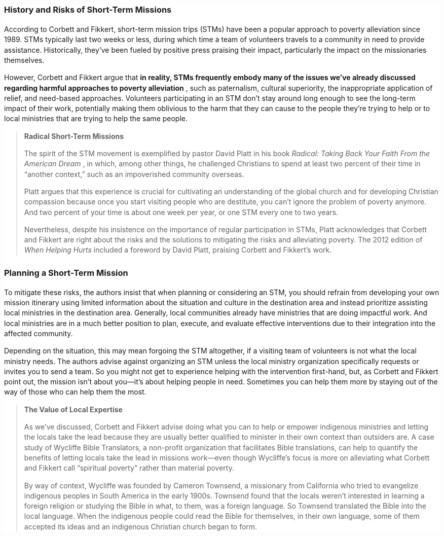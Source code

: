 ### History and Risks of Short-Term Missions

According to Corbett and Fikkert, short-term mission trips (STMs) have been a popular approach to poverty alleviation since 1989. STMs typically last two weeks or less, during which time a team of volunteers travels to a community in need to provide assistance. Historically, they’ve been fueled by positive press praising their impact, particularly the impact on the missionaries themselves.

However, Corbett and Fikkert argue that **in reality, STMs frequently embody many of the issues we’ve already discussed regarding harmful approaches to poverty alleviation** , such as paternalism, cultural superiority, the inappropriate application of relief, and need-based approaches. Volunteers participating in an STM don’t stay around long enough to see the long-term impact of their work, potentially making them oblivious to the harm that they can cause to the people they’re trying to help or to local ministries that are trying to help the same people.

> **Radical Short-Term Missions**
> 
> The spirit of the STM movement is exemplified by pastor David Platt in his book _Radical: Taking Back Your Faith From the American Dream_ , in which, among other things, he challenged Christians to spend at least two percent of their time in “another context,” such as an impoverished community overseas.
> 
> Platt argues that this experience is crucial for cultivating an understanding of the global church and for developing Christian compassion because once you start visiting people who are destitute, you can’t ignore the problem of poverty anymore. And two percent of your time is about one week per year, or one STM every one to two years.
> 
> Nevertheless, despite his insistence on the importance of regular participation in STMs, Platt acknowledges that Corbett and Fikkert are right about the risks and the solutions to mitigating the risks and alleviating poverty. The 2012 edition of _When Helping Hurts_ included a foreword by David Platt, praising Corbett and Fikkert’s work.

### Planning a Short-Term Mission

To mitigate these risks, the authors insist that when planning or considering an STM, you should refrain from developing your own mission itinerary using limited information about the situation and culture in the destination area and instead prioritize assisting local ministries in the destination area. Generally, local communities already have ministries that are doing impactful work. And local ministries are in a much better position to plan, execute, and evaluate effective interventions due to their integration into the affected community.

Depending on the situation, this may mean forgoing the STM altogether, if a visiting team of volunteers is not what the local ministry needs. The authors advise against organizing an STM unless the local ministry organization specifically requests or invites you to send a team. So you might not get to experience helping with the intervention first-hand, but, as Corbett and Fikkert point out, the mission isn’t about you—it’s about helping people in need. Sometimes you can help them more by staying out of the way of those who can help them the most.

> **The Value of Local Expertise**
> 
> As we’ve discussed, Corbett and Fikkert advise doing what you can to help or empower indigenous ministries and letting the locals take the lead because they are usually better qualified to minister in their own context than outsiders are. A case study of Wycliffe Bible Translators, a non-profit organization that facilitates Bible translations, can help to quantify the benefits of letting locals take the lead in missions work—even though Wycliffe’s focus is more on alleviating what Corbett and Fikkert call “spiritual poverty” rather than material poverty.
> 
> By way of context, Wycliffe was founded by Cameron Townsend, a missionary from California who tried to evangelize indigenous peoples in South America in the early 1900s. Townsend found that the locals weren’t interested in learning a foreign religion or studying the Bible in what, to them, was a foreign language. So Townsend translated the Bible into the local language. When the indigenous people could read the Bible for themselves, in their own language, some of them accepted its ideas and an indigenous Christian church began to form.
> 